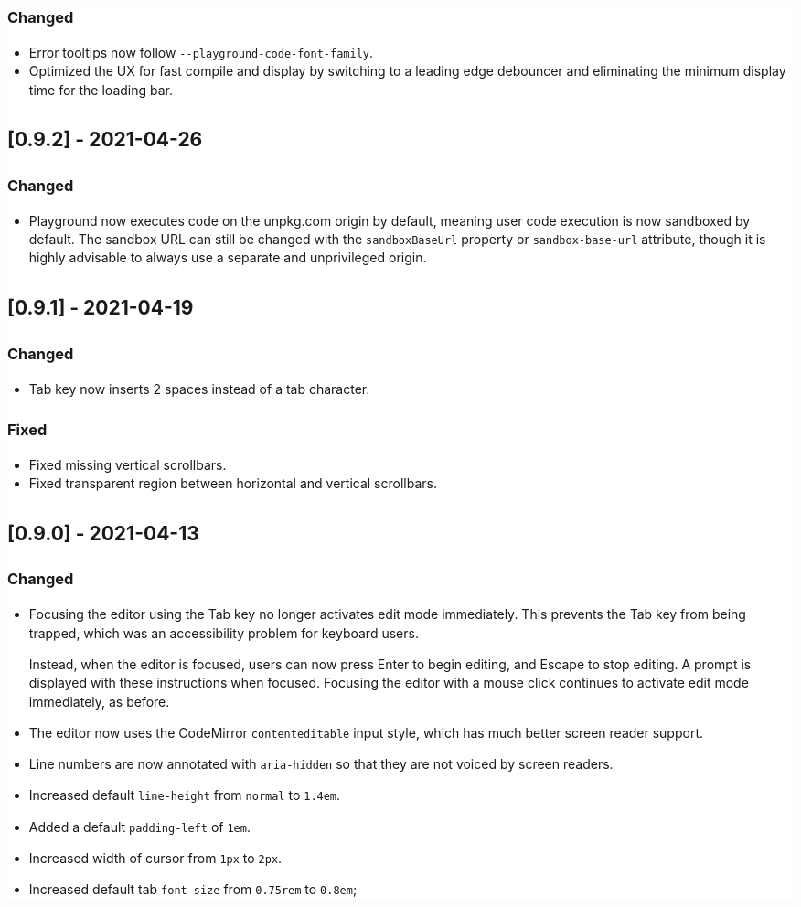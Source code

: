 ### Changed

- Error tooltips now follow `--playground-code-font-family`.
- Optimized the UX for fast compile and display by switching to a leading edge
  debouncer and eliminating the minimum display time for the loading bar.

## [0.9.2] - 2021-04-26

### Changed

- Playground now executes code on the unpkg.com origin by default, meaning user
  code execution is now sandboxed by default. The sandbox URL can still be
  changed with the `sandboxBaseUrl` property or `sandbox-base-url` attribute,
  though it is highly advisable to always use a separate and unprivileged
  origin.

## [0.9.1] - 2021-04-19

### Changed

- Tab key now inserts 2 spaces instead of a tab character.

### Fixed

- Fixed missing vertical scrollbars.
- Fixed transparent region between horizontal and vertical scrollbars.

## [0.9.0] - 2021-04-13

### Changed

- Focusing the editor using the Tab key no longer activates edit mode
  immediately. This prevents the Tab key from being trapped, which was an
  accessibility problem for keyboard users.

  Instead, when the editor is focused, users can now press Enter to begin
  editing, and Escape to stop editing. A prompt is displayed with these
  instructions when focused. Focusing the editor with a mouse click continues to
  activate edit mode immediately, as before.

- The editor now uses the CodeMirror `contenteditable` input style, which has
  much better screen reader support.

- Line numbers are now annotated with `aria-hidden` so that they are not voiced
  by screen readers.

- Increased default `line-height` from `normal` to `1.4em`.

- Added a default `padding-left` of `1em`.

- Increased width of cursor from `1px` to `2px`.

- Increased default tab `font-size` from `0.75rem` to `0.8em`;
